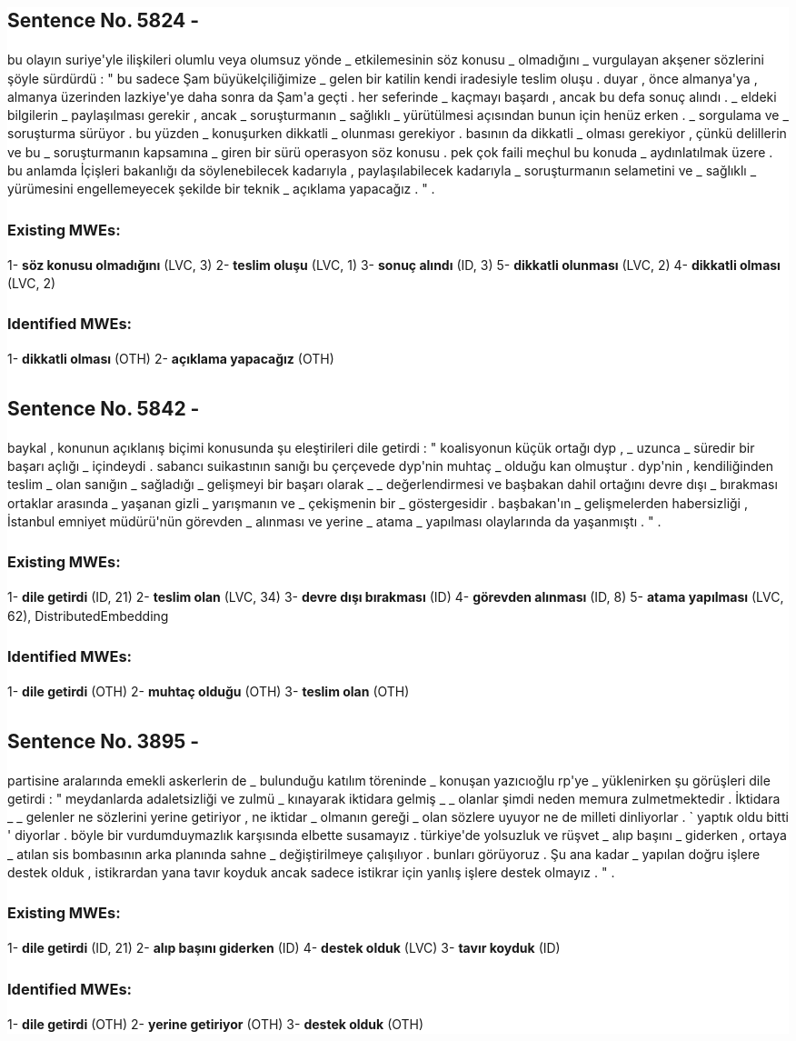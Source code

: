 ## Sentence No. 5824 - 
bu olayın suriye'yle ilişkileri olumlu veya olumsuz yönde _ etkilemesinin söz konusu _ olmadığını _ vurgulayan akşener sözlerini şöyle sürdürdü : " bu sadece Şam büyükelçiliğimize _ gelen bir katilin kendi iradesiyle teslim oluşu . duyar , önce almanya'ya , almanya üzerinden lazkiye'ye daha sonra da Şam'a geçti . her seferinde _ kaçmayı başardı , ancak bu defa sonuç alındı . _ eldeki bilgilerin _ paylaşılması gerekir , ancak _ soruşturmanın _ sağlıklı _ yürütülmesi açısından bunun için henüz erken . _ sorgulama ve _ soruşturma sürüyor . bu yüzden _ konuşurken dikkatli _ olunması gerekiyor . basının da dikkatli _ olması gerekiyor , çünkü delillerin ve bu _ soruşturmanın kapsamına _ giren bir sürü operasyon söz konusu . pek çok faili meçhul bu konuda _ aydınlatılmak üzere . bu anlamda İçişleri bakanlığı da söylenebilecek kadarıyla , paylaşılabilecek kadarıyla _ soruşturmanın selametini ve _ sağlıklı _ yürümesini engellemeyecek şekilde bir teknik _ açıklama yapacağız . " . 
### Existing MWEs: 
1- **söz konusu olmadığını** (LVC, 3)
2- **teslim oluşu** (LVC, 1)
3- **sonuç alındı** (ID, 3)
5- **dikkatli olunması** (LVC, 2)
4- **dikkatli olması** (LVC, 2)
### Identified MWEs: 
1- **dikkatli olması** (OTH)
2- **açıklama yapacağız** (OTH)
## Sentence No. 5842 - 
baykal , konunun açıklanış biçimi konusunda şu eleştirileri dile getirdi : " koalisyonun küçük ortağı dyp , _ uzunca _ süredir bir başarı açlığı _ içindeydi . sabancı suikastının sanığı bu çerçevede dyp'nin muhtaç _ olduğu kan olmuştur . dyp'nin , kendiliğinden teslim _ olan sanığın _ sağladığı _ gelişmeyi bir başarı olarak _ _ değerlendirmesi ve başbakan dahil ortağını devre dışı _ bırakması ortaklar arasında _ yaşanan gizli _ yarışmanın ve _ çekişmenin bir _ göstergesidir . başbakan'ın _ gelişmelerden habersizliği , İstanbul emniyet müdürü'nün görevden _ alınması ve yerine _ atama _ yapılması olaylarında da yaşanmıştı . " . 
### Existing MWEs: 
1- **dile getirdi** (ID, 21)
2- **teslim olan** (LVC, 34)
3- **devre dışı bırakması** (ID)
4- **görevden alınması** (ID, 8)
5- **atama yapılması** (LVC, 62), DistributedEmbedding 
### Identified MWEs: 
1- **dile getirdi** (OTH)
2- **muhtaç olduğu** (OTH)
3- **teslim olan** (OTH)
## Sentence No. 3895 - 
partisine aralarında emekli askerlerin de _ bulunduğu katılım töreninde _ konuşan yazıcıoğlu rp'ye _ yüklenirken şu görüşleri dile getirdi : " meydanlarda adaletsizliği ve zulmü _ kınayarak iktidara gelmiş _ _ olanlar şimdi neden memura zulmetmektedir . İktidara _ _ gelenler ne sözlerini yerine getiriyor , ne iktidar _ olmanın gereği _ olan sözlere uyuyor ne de milleti dinliyorlar . ` yaptık oldu bitti ' diyorlar . böyle bir vurdumduymazlık karşısında elbette susamayız . türkiye'de yolsuzluk ve rüşvet _ alıp başını _ giderken , ortaya _ atılan sis bombasının arka planında sahne _ değiştirilmeye çalışılıyor . bunları görüyoruz . Şu ana kadar _ yapılan doğru işlere destek olduk , istikrardan yana tavır koyduk ancak sadece istikrar için yanlış işlere destek olmayız . " . 
### Existing MWEs: 
1- **dile getirdi** (ID, 21)
2- **alıp başını giderken** (ID)
4- **destek olduk** (LVC)
3- **tavır koyduk** (ID)
### Identified MWEs: 
1- **dile getirdi** (OTH)
2- **yerine getiriyor** (OTH)
3- **destek olduk** (OTH)